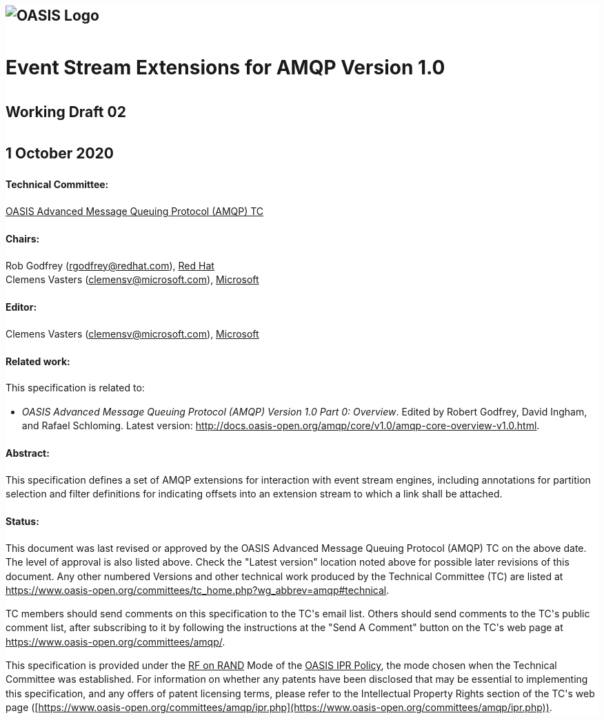
![OASIS Logo](http://docs.oasis-open.org/templates/OASISLogo-v2.0.jpg)
-------

# Event Stream Extensions for AMQP Version 1.0

## Working Draft 02

## 1 October 2020

#### Technical Committee:
[OASIS Advanced Message Queuing Protocol (AMQP)
TC](https://www.oasis-open.org/committees/amqp/)

#### Chairs:
Rob Godfrey (rgodfrey@redhat.com), [Red Hat](http://www.redhat.com/) \
Clemens Vasters (clemensv@microsoft.com), [Microsoft](http://www.microsoft.com/)

#### Editor:
Clemens Vasters (clemensv@microsoft.com), [Microsoft](http://www.microsoft.com/)

#### Related work:

This specification is related to:
* _OASIS Advanced Message Queuing Protocol (AMQP) Version 1.0 Part 0: Overview_.
  Edited by Robert Godfrey, David Ingham, and Rafael Schloming. Latest version:
  http://docs.oasis-open.org/amqp/core/v1.0/amqp-core-overview-v1.0.html.

#### Abstract:
This specification defines a set of AMQP extensions for interaction with event
stream engines, including annotations for partition selection and filter
definitions for indicating offsets into an extension stream to which a link
shall be attached.

#### Status:
This document was last revised or approved by the OASIS Advanced Message Queuing
Protocol (AMQP) TC on the above date. The level of approval is also listed
above. Check the "Latest version" location noted above for possible later
revisions of this document. Any other numbered Versions and other technical work
produced by the Technical Committee (TC) are listed at
https://www.oasis-open.org/committees/tc_home.php?wg_abbrev=amqp#technical.

TC members should send comments on this specification to the TC's email list.
Others should send comments to the TC's public comment list, after subscribing
to it by following the instructions at the "Send A Comment" button on the TC's
web page at https://www.oasis-open.org/committees/amqp/.

This specification is provided under the [RF on
RAND](https://www.oasis-open.org/policies-guidelines/ipr#RF-on-RAND-Mode) Mode
of the [OASIS IPR Policy](https://www.oasis-open.org/policies-guidelines/ipr),
the mode chosen when the Technical Committee was established. For information on
whether any patents have been disclosed that may be essential to implementing
this specification, and any offers of patent licensing terms, please refer to
the Intellectual Property Rights section of the TC's web page
([https://www.oasis-open.org/committees/amqp/ipr.php](https://www.oasis-open.org/committees/amqp/ipr.php)).
